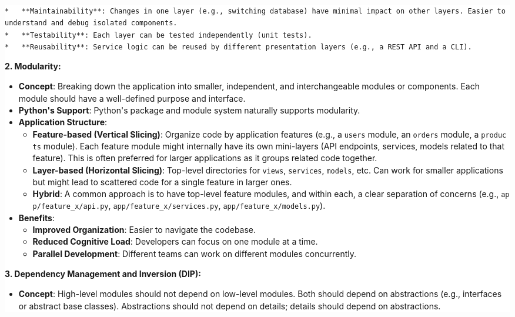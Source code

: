     *   **Maintainability**: Changes in one layer (e.g., switching database) have minimal impact on other layers. Easier to understand and debug isolated components.
    *   **Testability**: Each layer can be tested independently (unit tests).
    *   **Reusability**: Service logic can be reused by different presentation layers (e.g., a REST API and a CLI).

**2. Modularity:**

*   **Concept**: Breaking down the application into smaller, independent, and interchangeable modules or components. Each module should have a well-defined purpose and interface.
*   **Python's Support**: Python's package and module system naturally supports modularity.
*   **Application Structure**:
    *   **Feature-based (Vertical Slicing)**: Organize code by application features (e.g., a `users` module, an `orders` module, a `products` module). Each feature module might internally have its own mini-layers (API endpoints, services, models related to that feature). This is often preferred for larger applications as it groups related code together.
    *   **Layer-based (Horizontal Slicing)**: Top-level directories for `views`, `services`, `models`, etc. Can work for smaller applications but might lead to scattered code for a single feature in larger ones.
    *   **Hybrid**: A common approach is to have top-level feature modules, and within each, a clear separation of concerns (e.g., `app/feature_x/api.py`, `app/feature_x/services.py`, `app/feature_x/models.py`).
*   **Benefits**:
    *   **Improved Organization**: Easier to navigate the codebase.
    *   **Reduced Cognitive Load**: Developers can focus on one module at a time.
    *   **Parallel Development**: Different teams can work on different modules concurrently.

**3. Dependency Management and Inversion (DIP):**

*   **Concept**: High-level modules should not depend on low-level modules. Both should depend on abstractions (e.g., interfaces or abstract base classes). Abstractions should not depend on details; details should depend on abstractions.
